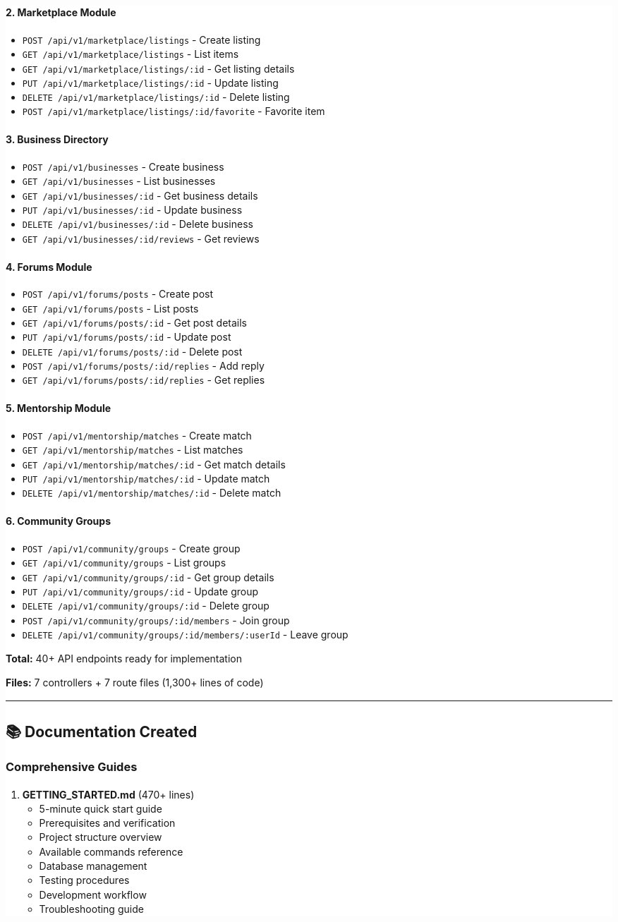 #### 2. Marketplace Module
- `POST /api/v1/marketplace/listings` - Create listing
- `GET /api/v1/marketplace/listings` - List items
- `GET /api/v1/marketplace/listings/:id` - Get listing details
- `PUT /api/v1/marketplace/listings/:id` - Update listing
- `DELETE /api/v1/marketplace/listings/:id` - Delete listing
- `POST /api/v1/marketplace/listings/:id/favorite` - Favorite item

#### 3. Business Directory
- `POST /api/v1/businesses` - Create business
- `GET /api/v1/businesses` - List businesses
- `GET /api/v1/businesses/:id` - Get business details
- `PUT /api/v1/businesses/:id` - Update business
- `DELETE /api/v1/businesses/:id` - Delete business
- `GET /api/v1/businesses/:id/reviews` - Get reviews

#### 4. Forums Module
- `POST /api/v1/forums/posts` - Create post
- `GET /api/v1/forums/posts` - List posts
- `GET /api/v1/forums/posts/:id` - Get post details
- `PUT /api/v1/forums/posts/:id` - Update post
- `DELETE /api/v1/forums/posts/:id` - Delete post
- `POST /api/v1/forums/posts/:id/replies` - Add reply
- `GET /api/v1/forums/posts/:id/replies` - Get replies

#### 5. Mentorship Module
- `POST /api/v1/mentorship/matches` - Create match
- `GET /api/v1/mentorship/matches` - List matches
- `GET /api/v1/mentorship/matches/:id` - Get match details
- `PUT /api/v1/mentorship/matches/:id` - Update match
- `DELETE /api/v1/mentorship/matches/:id` - Delete match

#### 6. Community Groups
- `POST /api/v1/community/groups` - Create group
- `GET /api/v1/community/groups` - List groups
- `GET /api/v1/community/groups/:id` - Get group details
- `PUT /api/v1/community/groups/:id` - Update group
- `DELETE /api/v1/community/groups/:id` - Delete group
- `POST /api/v1/community/groups/:id/members` - Join group
- `DELETE /api/v1/community/groups/:id/members/:userId` - Leave group

**Total:** 40+ API endpoints ready for implementation

**Files:** 7 controllers + 7 route files (1,300+ lines of code)

---

## 📚 Documentation Created

### Comprehensive Guides

1. **GETTING_STARTED.md** (470+ lines)
   - 5-minute quick start guide
   - Prerequisites and verification
   - Project structure overview
   - Available commands reference
   - Database management
   - Testing procedures
   - Development workflow
   - Troubleshooting guide
